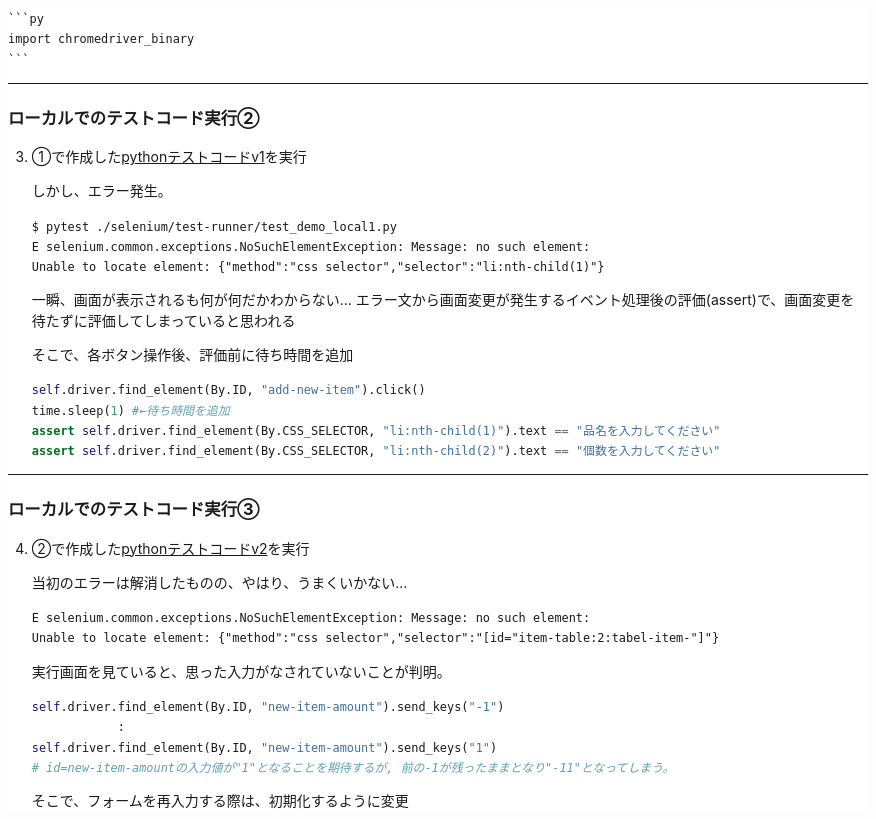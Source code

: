    ```py
    import chromedriver_binary
    ```

---

### ローカルでのテストコード実行②

3. ①で作成した[pythonテストコードv1](./selenium/test-runner/test_demo_local1.py)を実行

    しかし、エラー発生。

    ```console
    $ pytest ./selenium/test-runner/test_demo_local1.py
    E selenium.common.exceptions.NoSuchElementException: Message: no such element: 
    Unable to locate element: {"method":"css selector","selector":"li:nth-child(1)"}
    ```

    一瞬、画面が表示されるも何が何だかわからない...
    エラー文から画面変更が発生するイベント処理後の評価(assert)で、画面変更を待たずに評価してしまっていると思われる

    そこで、各ボタン操作後、評価前に待ち時間を追加

    ```py
    self.driver.find_element(By.ID, "add-new-item").click()
    time.sleep(1) #←待ち時間を追加
    assert self.driver.find_element(By.CSS_SELECTOR, "li:nth-child(1)").text == "品名を入力してください"
    assert self.driver.find_element(By.CSS_SELECTOR, "li:nth-child(2)").text == "個数を入力してください"
    ```

---

### ローカルでのテストコード実行③

4. ②で作成した[pythonテストコードv2](./selenium/test-runner/test_demo_local2.py)を実行

    当初のエラーは解消したものの、やはり、うまくいかない...

    ```console
    E selenium.common.exceptions.NoSuchElementException: Message: no such element: 
    Unable to locate element: {"method":"css selector","selector":"[id="item-table:2:tabel-item-"]"}
    ```

    実行画面を見ていると、思った入力がなされていないことが判明。

    ```py
    self.driver.find_element(By.ID, "new-item-amount").send_keys("-1")
                :
    self.driver.find_element(By.ID, "new-item-amount").send_keys("1")
    # id=new-item-amountの入力値が"1"となることを期待するが, 前の-1が残ったままとなり"-11"となってしまう。
    ```

    そこで、フォームを再入力する際は、初期化するように変更
